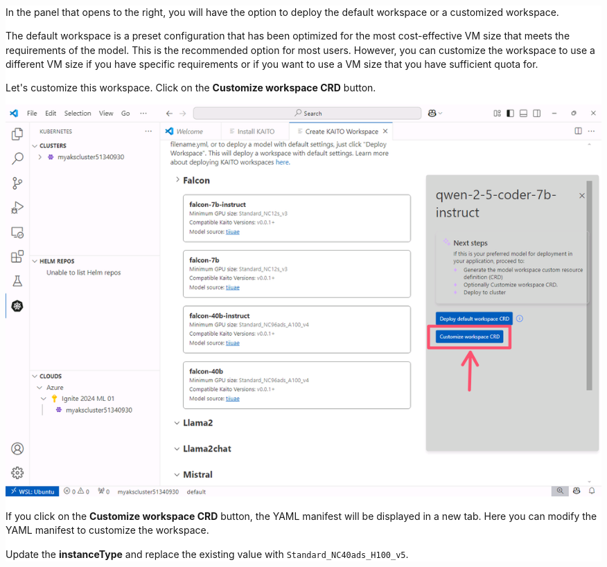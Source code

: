 In the panel that opens to the right, you will have the option to deploy the default workspace or a customized workspace.

The default workspace is a preset configuration that has been optimized for the most cost-effective VM size that meets the requirements of the model. This is the recommended option for most users. However, you can customize the workspace to use a different VM size if you have specific requirements or if you want to use a VM size that you have sufficient quota for.

Let's customize this workspace. Click on the **Customize workspace CRD** button.

![Customize workspace CRD](./assets/kaito/vscode-k8s-kaito-workspace-customize.png)

If you click on the **Customize workspace CRD** button, the YAML manifest will be displayed in a new tab. Here you can modify the YAML manifest to customize the workspace.

Update the **instanceType** and replace the existing value with `Standard_NC40ads_H100_v5`.
